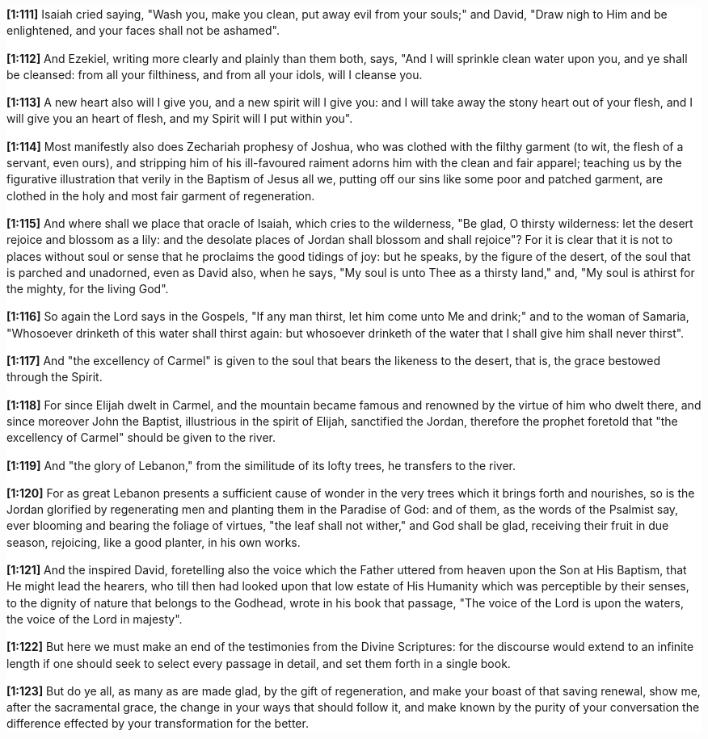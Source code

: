 **[1:111]** Isaiah cried saying, "Wash you, make you clean, put away evil from your souls;" and David, "Draw nigh to Him and be enlightened, and your faces shall not be ashamed".

**[1:112]** And Ezekiel, writing more clearly and plainly than them both, says, "And I will sprinkle clean water upon you, and ye shall be cleansed: from all your filthiness, and from all your idols, will I cleanse you.

**[1:113]** A new heart also will I give you, and a new spirit will I give you: and I will take away the stony heart out of your flesh, and I will give you an heart of flesh, and my Spirit will I put within you".

**[1:114]** Most manifestly also does Zechariah prophesy of Joshua, who was clothed with the filthy garment (to wit, the flesh of a servant, even ours), and stripping him of his ill-favoured raiment adorns him with the clean and fair apparel; teaching us by the figurative illustration that verily in the Baptism of Jesus all we, putting off our sins like some poor and patched garment, are clothed in the holy and most fair garment of regeneration.

**[1:115]** And where shall we place that oracle of Isaiah, which cries to the wilderness, "Be glad, O thirsty wilderness: let the desert rejoice and blossom as a lily: and the desolate places of Jordan shall blossom and shall rejoice"? For it is clear that it is not to places without soul or sense that he proclaims the good tidings of joy: but he speaks, by the figure of the desert, of the soul that is parched and unadorned, even as David also, when he says, "My soul is unto Thee as a thirsty land," and, "My soul is athirst for the mighty, for the living God".

**[1:116]** So again the Lord says in the Gospels, "If any man thirst, let him come unto Me and drink;" and to the woman of Samaria, "Whosoever drinketh of this water shall thirst again: but whosoever drinketh of the water that I shall give him shall never thirst".

**[1:117]** And "the excellency of Carmel" is given to the soul that bears the likeness to the desert, that is, the grace bestowed through the Spirit.

**[1:118]** For since Elijah dwelt in Carmel, and the mountain became famous and renowned by the virtue of him who dwelt there, and since moreover John the Baptist, illustrious in the spirit of Elijah, sanctified the Jordan, therefore the prophet foretold that "the excellency of Carmel" should be given to the river.

**[1:119]** And "the glory of Lebanon," from the similitude of its lofty trees, he transfers to the river.

**[1:120]** For as great Lebanon presents a sufficient cause of wonder in the very trees which it brings forth and nourishes, so is the Jordan glorified by regenerating men and planting them in the Paradise of God: and of them, as the words of the Psalmist say, ever blooming and bearing the foliage of virtues, "the leaf shall not wither," and God shall be glad, receiving their fruit in due season, rejoicing, like a good planter, in his own works.

**[1:121]** And the inspired David, foretelling also the voice which the Father uttered from heaven upon the Son at His Baptism, that He might lead the hearers, who till then had looked upon that low estate of His Humanity which was perceptible by their senses, to the dignity of nature that belongs to the Godhead, wrote in his book that passage, "The voice of the Lord is upon the waters, the voice of the Lord in majesty".

**[1:122]** But here we must make an end of the testimonies from the Divine Scriptures: for the discourse would extend to an infinite length if one should seek to select every passage in detail, and set them forth in a single book.

**[1:123]** But do ye all, as many as are made glad, by the gift of regeneration, and make your boast of that saving renewal, show me, after the sacramental grace, the change in your ways that should follow it, and make known by the purity of your conversation the difference effected by your transformation for the better.
